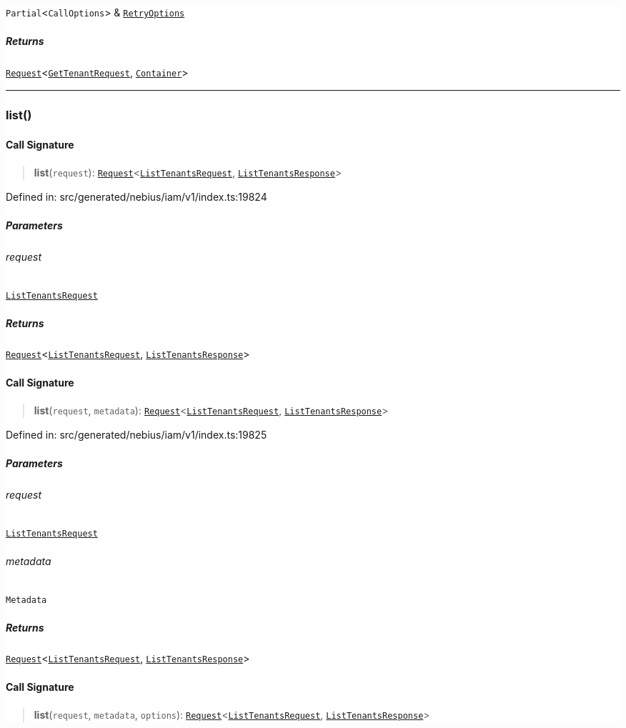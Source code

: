 `Partial`\<`CallOptions`\> & [`RetryOptions`](../../../../../runtime/request/interfaces/RetryOptions.md)

##### Returns

[`Request`](../../../../../runtime/request/classes/Request.md)\<[`GetTenantRequest`](../interfaces/GetTenantRequest.md), [`Container`](../interfaces/Container.md)\>

---

### list()

#### Call Signature

> **list**(`request`): [`Request`](../../../../../runtime/request/classes/Request.md)\<[`ListTenantsRequest`](../interfaces/ListTenantsRequest.md), [`ListTenantsResponse`](../interfaces/ListTenantsResponse.md)\>

Defined in: src/generated/nebius/iam/v1/index.ts:19824

##### Parameters

###### request

[`ListTenantsRequest`](../interfaces/ListTenantsRequest.md)

##### Returns

[`Request`](../../../../../runtime/request/classes/Request.md)\<[`ListTenantsRequest`](../interfaces/ListTenantsRequest.md), [`ListTenantsResponse`](../interfaces/ListTenantsResponse.md)\>

#### Call Signature

> **list**(`request`, `metadata`): [`Request`](../../../../../runtime/request/classes/Request.md)\<[`ListTenantsRequest`](../interfaces/ListTenantsRequest.md), [`ListTenantsResponse`](../interfaces/ListTenantsResponse.md)\>

Defined in: src/generated/nebius/iam/v1/index.ts:19825

##### Parameters

###### request

[`ListTenantsRequest`](../interfaces/ListTenantsRequest.md)

###### metadata

`Metadata`

##### Returns

[`Request`](../../../../../runtime/request/classes/Request.md)\<[`ListTenantsRequest`](../interfaces/ListTenantsRequest.md), [`ListTenantsResponse`](../interfaces/ListTenantsResponse.md)\>

#### Call Signature

> **list**(`request`, `metadata`, `options`): [`Request`](../../../../../runtime/request/classes/Request.md)\<[`ListTenantsRequest`](../interfaces/ListTenantsRequest.md), [`ListTenantsResponse`](../interfaces/ListTenantsResponse.md)\>
